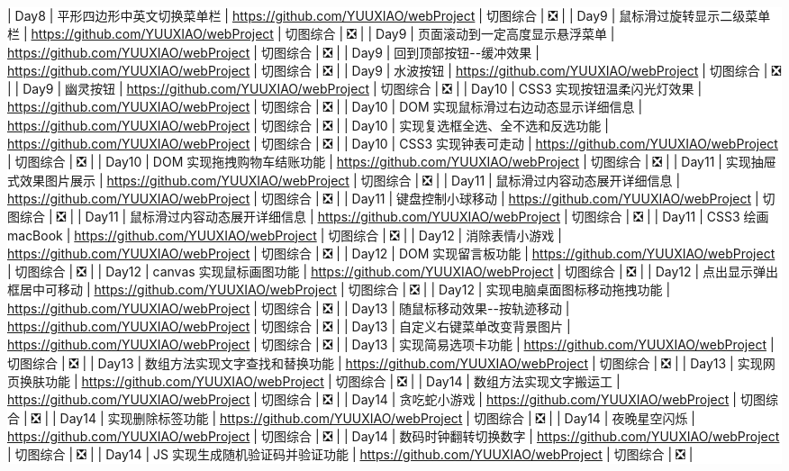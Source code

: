 | Day8   | 平形四边形中英文切换菜单栏           | https://github.com/YUUXIAO/webProject                                            | 切图综合           | ❎     |
| Day9   | 鼠标滑过旋转显示二级菜单栏           | https://github.com/YUUXIAO/webProject                                            | 切图综合           | ❎     |
| Day9   | 页面滚动到一定高度显示悬浮菜单       | https://github.com/YUUXIAO/webProject                                            | 切图综合           | ❎     |
| Day9   | 回到顶部按钮--缓冲效果               | https://github.com/YUUXIAO/webProject                                            | 切图综合           | ❎     |
| Day9   | 水波按钮                             | https://github.com/YUUXIAO/webProject                                            | 切图综合           | ❎     |
| Day9   | 幽灵按钮                             | https://github.com/YUUXIAO/webProject                                            | 切图综合           | ❎     |
| Day10  | CSS3 实现按钮温柔闪光灯效果          | https://github.com/YUUXIAO/webProject                                            | 切图综合           | ❎     |
| Day10  | DOM 实现鼠标滑过右边动态显示详细信息 | https://github.com/YUUXIAO/webProject                                            | 切图综合           | ❎     |
| Day10  | 实现复选框全选、全不选和反选功能     | https://github.com/YUUXIAO/webProject                                            | 切图综合           | ❎     |
| Day10  | CSS3 实现钟表可走动                  | https://github.com/YUUXIAO/webProject                                            | 切图综合           | ❎     |
| Day10  | DOM 实现拖拽购物车结账功能           | https://github.com/YUUXIAO/webProject                                            | 切图综合           | ❎     |
| Day11  | 实现抽屉式效果图片展示               | https://github.com/YUUXIAO/webProject                                            | 切图综合           | ❎     |
| Day11  | 鼠标滑过内容动态展开详细信息         | https://github.com/YUUXIAO/webProject                                            | 切图综合           | ❎     |
| Day11  | 键盘控制小球移动                     | https://github.com/YUUXIAO/webProject                                            | 切图综合           | ❎     |
| Day11  | 鼠标滑过内容动态展开详细信息         | https://github.com/YUUXIAO/webProject                                            | 切图综合           | ❎     |
| Day11  | CSS3 绘画 macBook                    | https://github.com/YUUXIAO/webProject                                            | 切图综合           | ❎     |
| Day12  | 消除表情小游戏                       | https://github.com/YUUXIAO/webProject                                            | 切图综合           | ❎     |
| Day12  | DOM 实现留言板功能                   | https://github.com/YUUXIAO/webProject                                            | 切图综合           | ❎     |
| Day12  | canvas 实现鼠标画图功能              | https://github.com/YUUXIAO/webProject                                            | 切图综合           | ❎     |
| Day12  | 点出显示弹出框居中可移动             | https://github.com/YUUXIAO/webProject                                            | 切图综合           | ❎     |
| Day12  | 实现电脑桌面图标移动拖拽功能         | https://github.com/YUUXIAO/webProject                                            | 切图综合           | ❎     |
| Day13  | 随鼠标移动效果--按轨迹移动           | https://github.com/YUUXIAO/webProject                                            | 切图综合           | ❎     |
| Day13  | 自定义右键菜单改变背景图片           | https://github.com/YUUXIAO/webProject                                            | 切图综合           | ❎     |
| Day13  | 实现简易选项卡功能                   | https://github.com/YUUXIAO/webProject                                            | 切图综合           | ❎     |
| Day13  | 数组方法实现文字查找和替换功能       | https://github.com/YUUXIAO/webProject                                            | 切图综合           | ❎     |
| Day13  | 实现网页换肤功能                     | https://github.com/YUUXIAO/webProject                                            | 切图综合           | ❎     |
| Day14  | 数组方法实现文字搬运工               | https://github.com/YUUXIAO/webProject                                            | 切图综合           | ❎     |
| Day14  | 贪吃蛇小游戏                         | https://github.com/YUUXIAO/webProject                                            | 切图综合           | ❎     |
| Day14  | 实现删除标签功能                     | https://github.com/YUUXIAO/webProject                                            | 切图综合           | ❎     |
| Day14  | 夜晚星空闪烁                         | https://github.com/YUUXIAO/webProject                                            | 切图综合           | ❎     |
| Day14  | 数码时钟翻转切换数字                 | https://github.com/YUUXIAO/webProject                                            | 切图综合           | ❎     |
| Day14  | JS 实现生成随机验证码并验证功能      | https://github.com/YUUXIAO/webProject                                            | 切图综合           | ❎     |
